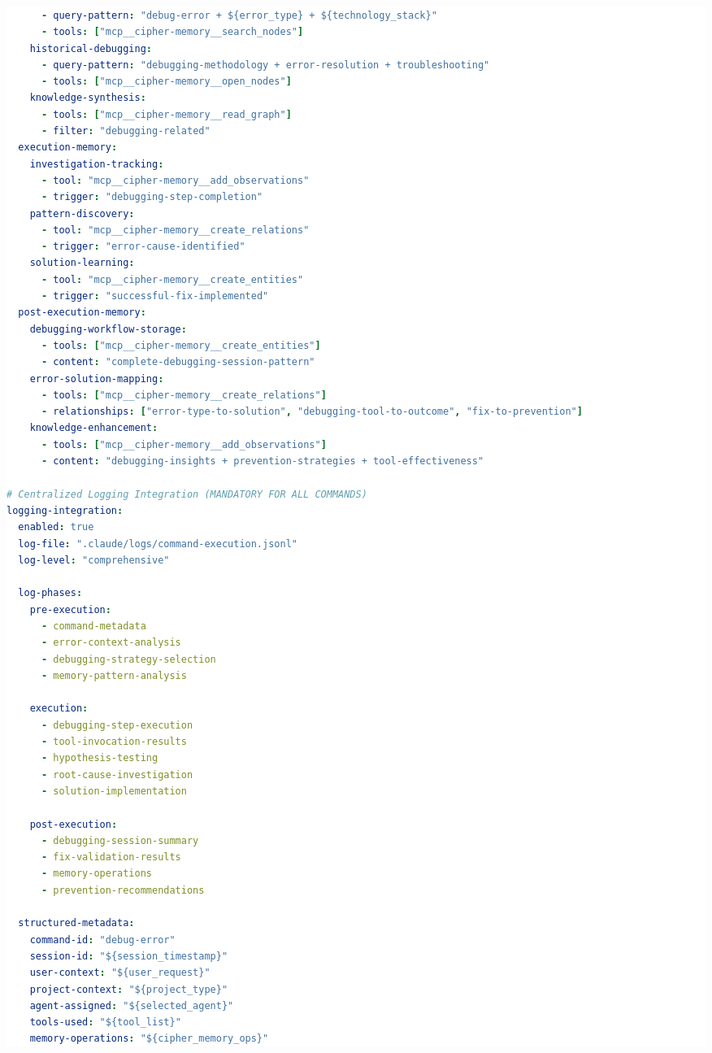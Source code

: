 ```yaml
      - query-pattern: "debug-error + ${error_type} + ${technology_stack}"
      - tools: ["mcp__cipher-memory__search_nodes"]
    historical-debugging:
      - query-pattern: "debugging-methodology + error-resolution + troubleshooting"
      - tools: ["mcp__cipher-memory__open_nodes"]
    knowledge-synthesis:
      - tools: ["mcp__cipher-memory__read_graph"]
      - filter: "debugging-related"
  execution-memory:
    investigation-tracking:
      - tool: "mcp__cipher-memory__add_observations"
      - trigger: "debugging-step-completion"
    pattern-discovery:
      - tool: "mcp__cipher-memory__create_relations"
      - trigger: "error-cause-identified"
    solution-learning:
      - tool: "mcp__cipher-memory__create_entities"
      - trigger: "successful-fix-implemented"
  post-execution-memory:
    debugging-workflow-storage:
      - tools: ["mcp__cipher-memory__create_entities"]
      - content: "complete-debugging-session-pattern"
    error-solution-mapping:
      - tools: ["mcp__cipher-memory__create_relations"]
      - relationships: ["error-type-to-solution", "debugging-tool-to-outcome", "fix-to-prevention"]
    knowledge-enhancement:
      - tools: ["mcp__cipher-memory__add_observations"]
      - content: "debugging-insights + prevention-strategies + tool-effectiveness"

# Centralized Logging Integration (MANDATORY FOR ALL COMMANDS)
logging-integration:
  enabled: true
  log-file: ".claude/logs/command-execution.jsonl"
  log-level: "comprehensive"
  
  log-phases:
    pre-execution:
      - command-metadata
      - error-context-analysis
      - debugging-strategy-selection
      - memory-pattern-analysis
    
    execution:
      - debugging-step-execution
      - tool-invocation-results
      - hypothesis-testing
      - root-cause-investigation
      - solution-implementation
    
    post-execution:
      - debugging-session-summary
      - fix-validation-results
      - memory-operations
      - prevention-recommendations
  
  structured-metadata:
    command-id: "debug-error"
    session-id: "${session_timestamp}"
    user-context: "${user_request}"
    project-context: "${project_type}"
    agent-assigned: "${selected_agent}"
    tools-used: "${tool_list}"
    memory-operations: "${cipher_memory_ops}"
```